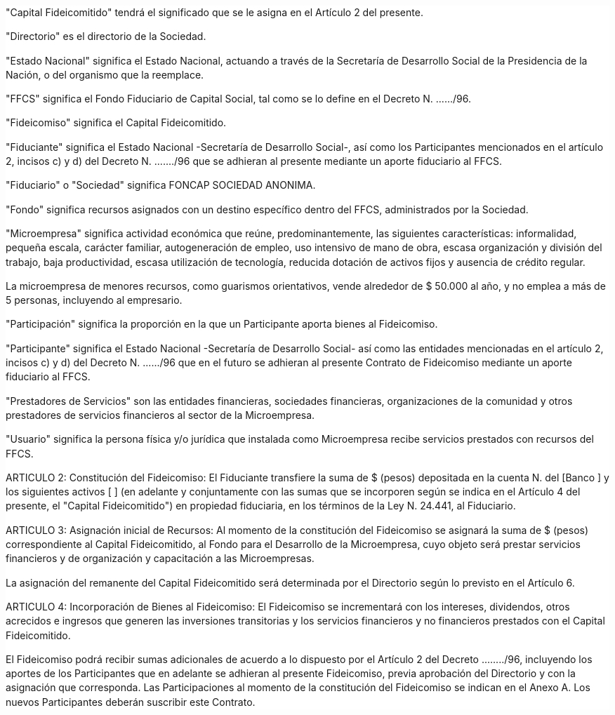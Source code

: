 "Capital Fideicomitido" tendrá el significado que se le asigna en el Artículo 2 del presente.

"Directorio" es el directorio de la Sociedad.

"Estado Nacional" significa el Estado Nacional, actuando a través de la Secretaría de Desarrollo Social de la Presidencia de la Nación, o del organismo que la reemplace.

"FFCS" significa el Fondo Fiduciario de Capital Social, tal como se lo define en el Decreto N. ....../96.

"Fideicomiso" significa el Capital Fideicomitido.

"Fiduciante" significa el Estado Nacional -Secretaría de Desarrollo Social-, así como los Participantes mencionados en el artículo 2, incisos c) y d) del Decreto N. ......./96 que se adhieran al presente mediante un aporte fiduciario al FFCS.

"Fiduciario" o "Sociedad" significa FONCAP SOCIEDAD ANONIMA.

"Fondo" significa recursos asignados con un destino específico dentro del FFCS, administrados por la Sociedad.

"Microempresa" significa actividad económica que reúne, predominantemente, las siguientes características: informalidad, pequeña escala, carácter familiar, autogeneración de empleo, uso intensivo de mano de obra, escasa organización y división del trabajo, baja productividad, escasa utilización de tecnología, reducida dotación de activos fijos y ausencia de crédito regular.

La microempresa de menores recursos, como guarismos orientativos, vende alrededor de $ 50.000 al año, y no emplea a más de 5 personas, incluyendo al empresario.

"Participación" significa la proporción en la que un Participante aporta bienes al Fideicomiso.

"Participante" significa el Estado Nacional -Secretaría de Desarrollo Social- así como las entidades mencionadas en el artículo 2, incisos c) y d) del Decreto N. ....../96 que en el futuro se adhieran al presente Contrato de Fideicomiso mediante un aporte fiduciario al FFCS.

"Prestadores de Servicios" son las entidades financieras, sociedades financieras, organizaciones de la comunidad y otros prestadores de servicios financieros al sector de la Microempresa.

"Usuario" significa la persona física y/o jurídica que instalada como Microempresa recibe servicios prestados con recursos del FFCS.

ARTICULO 2: Constitución del Fideicomiso: El Fiduciante transfiere la suma de $ (pesos) depositada en la cuenta N. del [Banco ] y los siguientes activos [ ] (en adelante y conjuntamente con las sumas que se incorporen según se indica en el Artículo 4 del presente, el "Capital Fideicomitido") en propiedad fiduciaria, en los términos de la Ley N. 24.441, al Fiduciario.

ARTICULO 3: Asignación inicial de Recursos: Al momento de la constitución del Fideicomiso se asignará la suma de $ (pesos) correspondiente al Capital Fideicomitido, al Fondo para el Desarrollo de la Microempresa, cuyo objeto será prestar servicios financieros y de organización y capacitación a las Microempresas.

La asignación del remanente del Capital Fideicomitido será determinada por el Directorio según lo previsto en el Artículo 6.

ARTICULO 4: Incorporación de Bienes al Fideicomiso: El Fideicomiso se incrementará con los intereses, dividendos, otros acrecidos e ingresos que generen las inversiones transitorias y los servicios financieros y no financieros prestados con el Capital Fideicomitido.

El Fideicomiso podrá recibir sumas adicionales de acuerdo a lo dispuesto por el Artículo 2 del Decreto ......../96, incluyendo los aportes de los Participantes que en adelante se adhieran al presente Fideicomiso, previa aprobación del Directorio y con la asignación que corresponda. Las Participaciones al momento de la constitución del Fideicomiso se indican en el Anexo A. Los nuevos Participantes deberán suscribir este Contrato.
